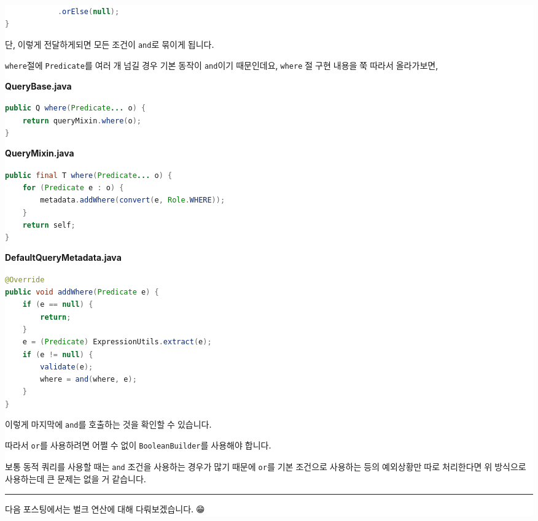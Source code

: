 ```java
            .orElse(null);
}
```

단, 이렇게 전달하게되면 모든 조건이 `and`로 묶이게 됩니다. 

`where`절에 `Predicate`를 여러 개 넘길 경우 기본 동작이 `and`이기 때문인데요, `where` 절 구현 내용을 쭉 따라서 올라가보면,

**QueryBase.java**
```java
public Q where(Predicate... o) {
    return queryMixin.where(o);
}
```

**QueryMixin.java**
```java
public final T where(Predicate... o) {
    for (Predicate e : o) {
        metadata.addWhere(convert(e, Role.WHERE));
    }
    return self;
}
```

**DefaultQueryMetadata.java**
```java
@Override
public void addWhere(Predicate e) {
    if (e == null) {
        return;
    }
    e = (Predicate) ExpressionUtils.extract(e);
    if (e != null) {
        validate(e);
        where = and(where, e);
    }
}
```

이렇게 마지막에 `and`를 호출하는 것을 확인할 수 있습니다.

따라서 `or`를 사용하려면 어쩔 수 없이 `BooleanBuilder`를 사용해야 합니다.

보통 동적 쿼리를 사용할 때는 `and` 조건을 사용하는 경우가 많기 때문에 `or`를 기본 조건으로 사용하는 등의 예외상황만 따로 처리한다면 위 방식으로 사용하는데 큰 문제는 없을 거 같습니다.

---

다음 포스팅에서는 벌크 연산에 대해 다뤄보겠습니다. 😁